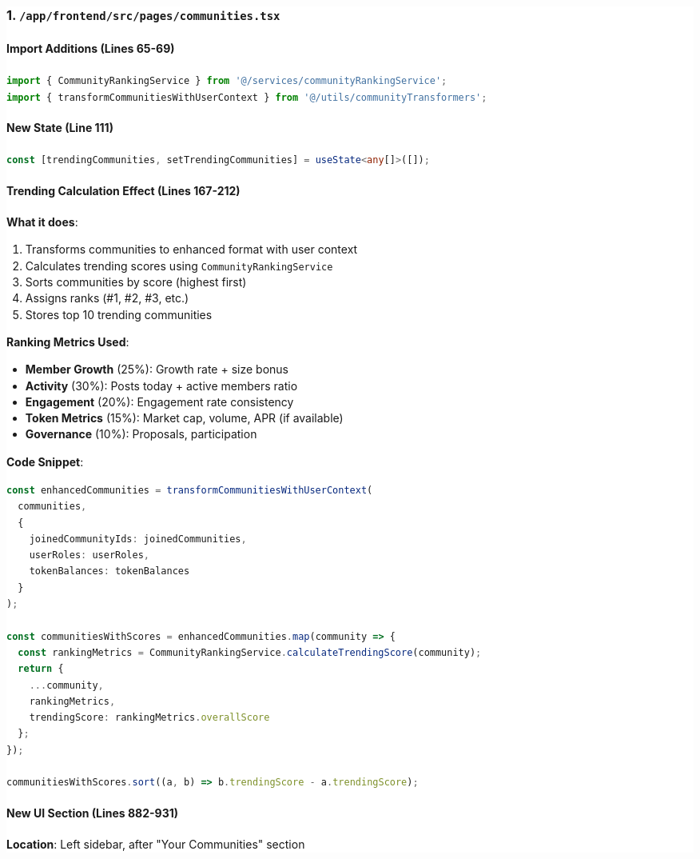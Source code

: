 ### 1. `/app/frontend/src/pages/communities.tsx`

#### Import Additions (Lines 65-69)
```typescript
import { CommunityRankingService } from '@/services/communityRankingService';
import { transformCommunitiesWithUserContext } from '@/utils/communityTransformers';
```

#### New State (Line 111)
```typescript
const [trendingCommunities, setTrendingCommunities] = useState<any[]>([]);
```

#### Trending Calculation Effect (Lines 167-212)
**What it does**:
1. Transforms communities to enhanced format with user context
2. Calculates trending scores using `CommunityRankingService`
3. Sorts communities by score (highest first)
4. Assigns ranks (#1, #2, #3, etc.)
5. Stores top 10 trending communities

**Ranking Metrics Used**:
- **Member Growth** (25%): Growth rate + size bonus
- **Activity** (30%): Posts today + active members ratio
- **Engagement** (20%): Engagement rate consistency
- **Token Metrics** (15%): Market cap, volume, APR (if available)
- **Governance** (10%): Proposals, participation

**Code Snippet**:
```typescript
const enhancedCommunities = transformCommunitiesWithUserContext(
  communities,
  {
    joinedCommunityIds: joinedCommunities,
    userRoles: userRoles,
    tokenBalances: tokenBalances
  }
);

const communitiesWithScores = enhancedCommunities.map(community => {
  const rankingMetrics = CommunityRankingService.calculateTrendingScore(community);
  return {
    ...community,
    rankingMetrics,
    trendingScore: rankingMetrics.overallScore
  };
});

communitiesWithScores.sort((a, b) => b.trendingScore - a.trendingScore);
```

#### New UI Section (Lines 882-931)
**Location**: Left sidebar, after "Your Communities" section
